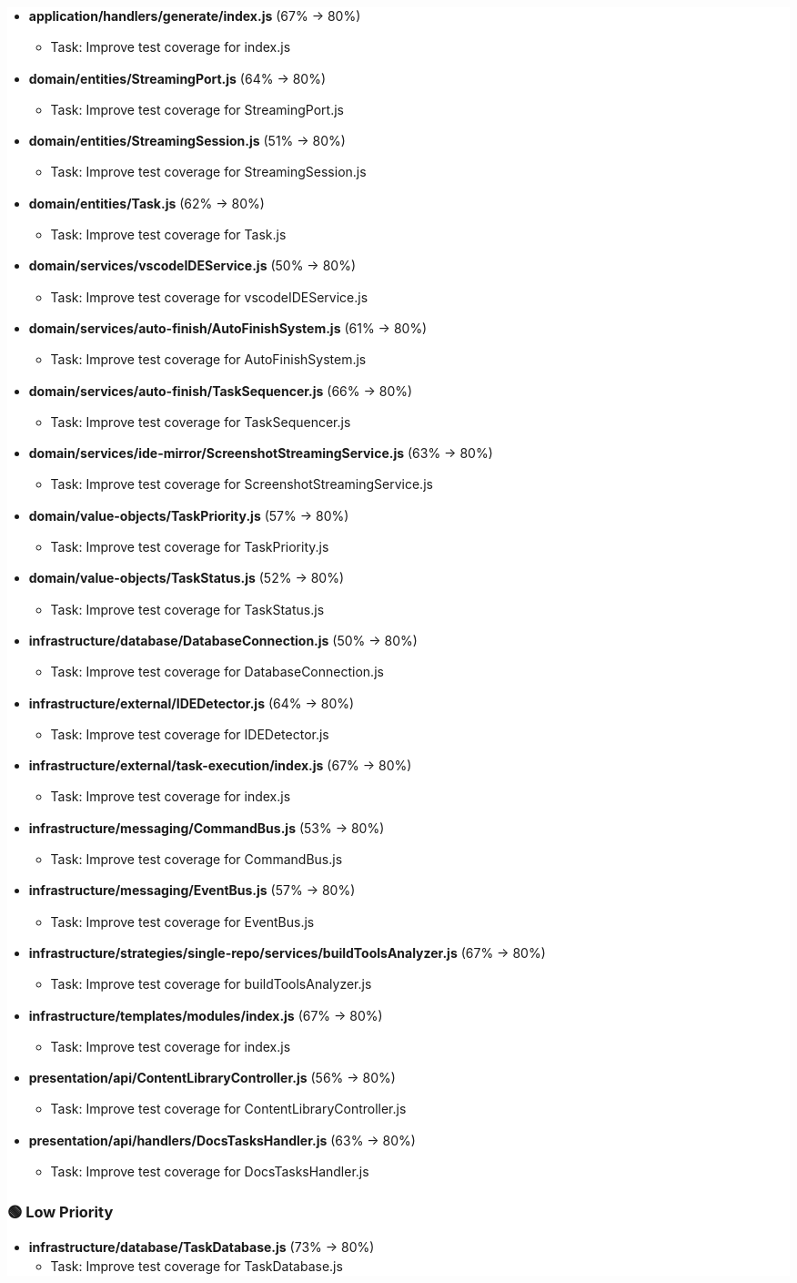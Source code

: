 - **application/handlers/generate/index.js** (67% → 80%)
  - Task: Improve test coverage for index.js

- **domain/entities/StreamingPort.js** (64% → 80%)
  - Task: Improve test coverage for StreamingPort.js

- **domain/entities/StreamingSession.js** (51% → 80%)
  - Task: Improve test coverage for StreamingSession.js

- **domain/entities/Task.js** (62% → 80%)
  - Task: Improve test coverage for Task.js

- **domain/services/vscodeIDEService.js** (50% → 80%)
  - Task: Improve test coverage for vscodeIDEService.js

- **domain/services/auto-finish/AutoFinishSystem.js** (61% → 80%)
  - Task: Improve test coverage for AutoFinishSystem.js

- **domain/services/auto-finish/TaskSequencer.js** (66% → 80%)
  - Task: Improve test coverage for TaskSequencer.js

- **domain/services/ide-mirror/ScreenshotStreamingService.js** (63% → 80%)
  - Task: Improve test coverage for ScreenshotStreamingService.js

- **domain/value-objects/TaskPriority.js** (57% → 80%)
  - Task: Improve test coverage for TaskPriority.js

- **domain/value-objects/TaskStatus.js** (52% → 80%)
  - Task: Improve test coverage for TaskStatus.js

- **infrastructure/database/DatabaseConnection.js** (50% → 80%)
  - Task: Improve test coverage for DatabaseConnection.js

- **infrastructure/external/IDEDetector.js** (64% → 80%)
  - Task: Improve test coverage for IDEDetector.js

- **infrastructure/external/task-execution/index.js** (67% → 80%)
  - Task: Improve test coverage for index.js

- **infrastructure/messaging/CommandBus.js** (53% → 80%)
  - Task: Improve test coverage for CommandBus.js

- **infrastructure/messaging/EventBus.js** (57% → 80%)
  - Task: Improve test coverage for EventBus.js

- **infrastructure/strategies/single-repo/services/buildToolsAnalyzer.js** (67% → 80%)
  - Task: Improve test coverage for buildToolsAnalyzer.js

- **infrastructure/templates/modules/index.js** (67% → 80%)
  - Task: Improve test coverage for index.js

- **presentation/api/ContentLibraryController.js** (56% → 80%)
  - Task: Improve test coverage for ContentLibraryController.js

- **presentation/api/handlers/DocsTasksHandler.js** (63% → 80%)
  - Task: Improve test coverage for DocsTasksHandler.js

### 🟢 Low Priority

- **infrastructure/database/TaskDatabase.js** (73% → 80%)
  - Task: Improve test coverage for TaskDatabase.js

